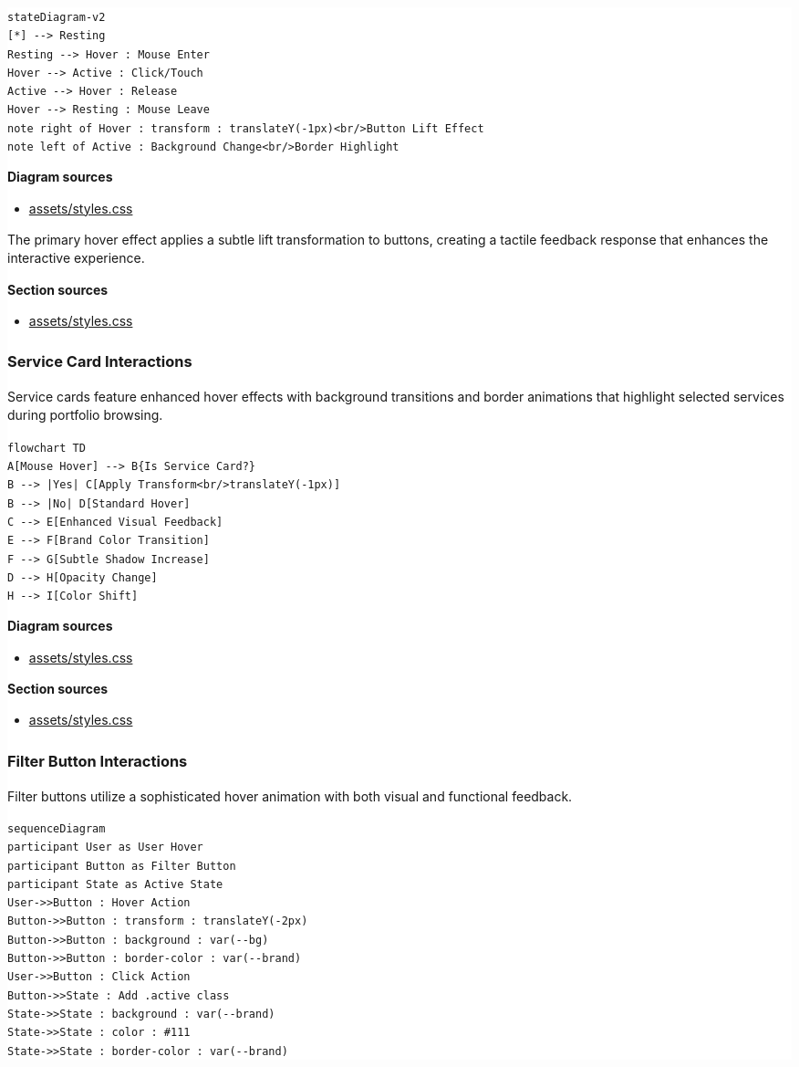 ```mermaid
stateDiagram-v2
[*] --> Resting
Resting --> Hover : Mouse Enter
Hover --> Active : Click/Touch
Active --> Hover : Release
Hover --> Resting : Mouse Leave
note right of Hover : transform : translateY(-1px)<br/>Button Lift Effect
note left of Active : Background Change<br/>Border Highlight
```

**Diagram sources**
- [assets/styles.css](file://assets/styles.css#L68-L68)

The primary hover effect applies a subtle lift transformation to buttons, creating a tactile feedback response that enhances the interactive experience.

**Section sources**
- [assets/styles.css](file://assets/styles.css#L68-L68)

### Service Card Interactions

Service cards feature enhanced hover effects with background transitions and border animations that highlight selected services during portfolio browsing.

```mermaid
flowchart TD
A[Mouse Hover] --> B{Is Service Card?}
B --> |Yes| C[Apply Transform<br/>translateY(-1px)]
B --> |No| D[Standard Hover]
C --> E[Enhanced Visual Feedback]
E --> F[Brand Color Transition]
F --> G[Subtle Shadow Increase]
D --> H[Opacity Change]
H --> I[Color Shift]
```

**Diagram sources**
- [assets/styles.css](file://assets/styles.css#L108-L112)

**Section sources**
- [assets/styles.css](file://assets/styles.css#L108-L112)

### Filter Button Interactions

Filter buttons utilize a sophisticated hover animation with both visual and functional feedback.

```mermaid
sequenceDiagram
participant User as User Hover
participant Button as Filter Button
participant State as Active State
User->>Button : Hover Action
Button->>Button : transform : translateY(-2px)
Button->>Button : background : var(--bg)
Button->>Button : border-color : var(--brand)
User->>Button : Click Action
Button->>State : Add .active class
State->>State : background : var(--brand)
State->>State : color : #111
State->>State : border-color : var(--brand)
```
